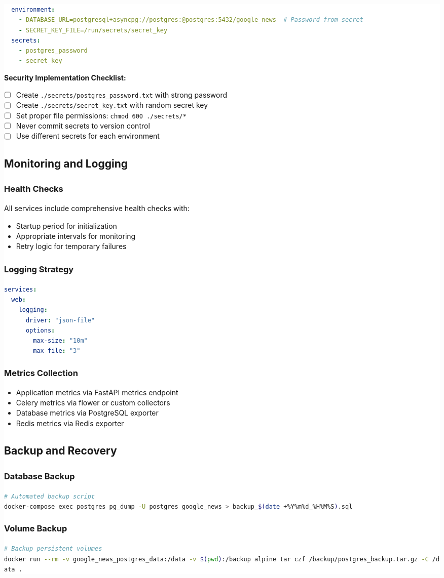 ```yaml
  environment:
    - DATABASE_URL=postgresql+asyncpg://postgres:@postgres:5432/google_news  # Password from secret
    - SECRET_KEY_FILE=/run/secrets/secret_key
  secrets:
    - postgres_password  
    - secret_key
```

**Security Implementation Checklist:**
- [ ] Create `./secrets/postgres_password.txt` with strong password
- [ ] Create `./secrets/secret_key.txt` with random secret key
- [ ] Set proper file permissions: `chmod 600 ./secrets/*`
- [ ] Never commit secrets to version control
- [ ] Use different secrets for each environment

## Monitoring and Logging

### Health Checks
All services include comprehensive health checks with:
- Startup period for initialization
- Appropriate intervals for monitoring
- Retry logic for temporary failures

### Logging Strategy
```yaml
services:
  web:
    logging:
      driver: "json-file"
      options:
        max-size: "10m"
        max-file: "3"
```

### Metrics Collection
- Application metrics via FastAPI metrics endpoint
- Celery metrics via flower or custom collectors
- Database metrics via PostgreSQL exporter
- Redis metrics via Redis exporter

## Backup and Recovery

### Database Backup
```bash
# Automated backup script
docker-compose exec postgres pg_dump -U postgres google_news > backup_$(date +%Y%m%d_%H%M%S).sql
```

### Volume Backup
```bash
# Backup persistent volumes
docker run --rm -v google_news_postgres_data:/data -v $(pwd):/backup alpine tar czf /backup/postgres_backup.tar.gz -C /data .
```
